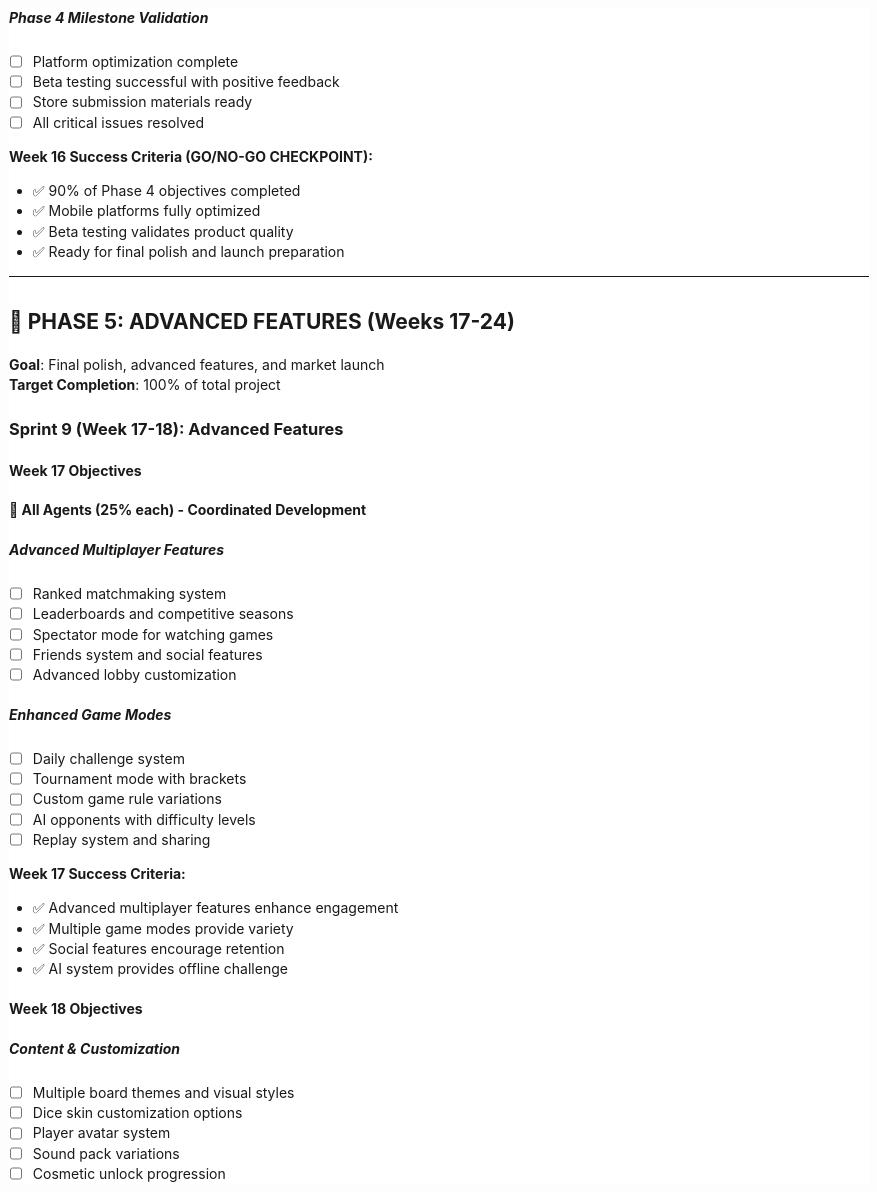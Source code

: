 ##### Phase 4 Milestone Validation
- [ ] Platform optimization complete
- [ ] Beta testing successful with positive feedback
- [ ] Store submission materials ready
- [ ] All critical issues resolved

**Week 16 Success Criteria (GO/NO-GO CHECKPOINT):**
- ✅ 90% of Phase 4 objectives completed
- ✅ Mobile platforms fully optimized
- ✅ Beta testing validates product quality
- ✅ Ready for final polish and launch preparation

---

## 🚀 PHASE 5: ADVANCED FEATURES (Weeks 17-24)
**Goal**: Final polish, advanced features, and market launch  
**Target Completion**: 100% of total project

### Sprint 9 (Week 17-18): Advanced Features

#### Week 17 Objectives
**🎯 All Agents (25% each) - Coordinated Development**

##### Advanced Multiplayer Features
- [ ] Ranked matchmaking system
- [ ] Leaderboards and competitive seasons
- [ ] Spectator mode for watching games
- [ ] Friends system and social features
- [ ] Advanced lobby customization

##### Enhanced Game Modes
- [ ] Daily challenge system
- [ ] Tournament mode with brackets
- [ ] Custom game rule variations
- [ ] AI opponents with difficulty levels
- [ ] Replay system and sharing

**Week 17 Success Criteria:**
- ✅ Advanced multiplayer features enhance engagement
- ✅ Multiple game modes provide variety
- ✅ Social features encourage retention
- ✅ AI system provides offline challenge

#### Week 18 Objectives

##### Content & Customization
- [ ] Multiple board themes and visual styles
- [ ] Dice skin customization options
- [ ] Player avatar system
- [ ] Sound pack variations
- [ ] Cosmetic unlock progression
